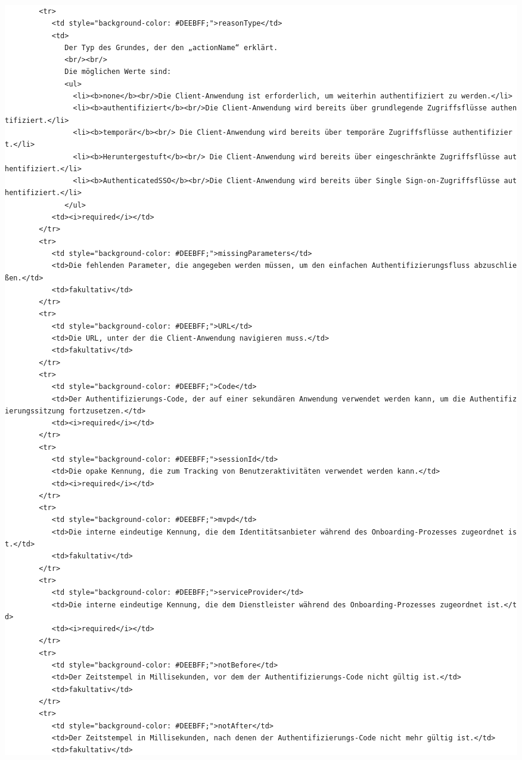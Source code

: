             <tr>
               <td style="background-color: #DEEBFF;">reasonType</td>
               <td>
                  Der Typ des Grundes, der den „actionName“ erklärt.
                  <br/><br/>
                  Die möglichen Werte sind:
                  <ul>
                    <li><b>none</b><br/>Die Client-Anwendung ist erforderlich, um weiterhin authentifiziert zu werden.</li>
                    <li><b>authentifiziert</b><br/>Die Client-Anwendung wird bereits über grundlegende Zugriffsflüsse authentifiziert.</li>
                    <li><b>temporär</b><br/> Die Client-Anwendung wird bereits über temporäre Zugriffsflüsse authentifiziert.</li>
                    <li><b>Heruntergestuft</b><br/> Die Client-Anwendung wird bereits über eingeschränkte Zugriffsflüsse authentifiziert.</li>
                    <li><b>AuthenticatedSSO</b><br/>Die Client-Anwendung wird bereits über Single Sign-on-Zugriffsflüsse authentifiziert.</li>
                  </ul>
               <td><i>required</i></td>
            </tr>
            <tr>
               <td style="background-color: #DEEBFF;">missingParameters</td>
               <td>Die fehlenden Parameter, die angegeben werden müssen, um den einfachen Authentifizierungsfluss abzuschließen.</td>
               <td>fakultativ</td>
            </tr>
            <tr>
               <td style="background-color: #DEEBFF;">URL</td>
               <td>Die URL, unter der die Client-Anwendung navigieren muss.</td>
               <td>fakultativ</td>
            </tr>
            <tr>
               <td style="background-color: #DEEBFF;">Code</td>
               <td>Der Authentifizierungs-Code, der auf einer sekundären Anwendung verwendet werden kann, um die Authentifizierungssitzung fortzusetzen.</td>
               <td><i>required</i></td>
            </tr>
            <tr>
               <td style="background-color: #DEEBFF;">sessionId</td>
               <td>Die opake Kennung, die zum Tracking von Benutzeraktivitäten verwendet werden kann.</td>
               <td><i>required</i></td>
            </tr>
            <tr>
               <td style="background-color: #DEEBFF;">mvpd</td>
               <td>Die interne eindeutige Kennung, die dem Identitätsanbieter während des Onboarding-Prozesses zugeordnet ist.</td>
               <td>fakultativ</td>
            </tr>
            <tr>
               <td style="background-color: #DEEBFF;">serviceProvider</td>
               <td>Die interne eindeutige Kennung, die dem Dienstleister während des Onboarding-Prozesses zugeordnet ist.</td>
               <td><i>required</i></td>
            </tr>
            <tr>
               <td style="background-color: #DEEBFF;">notBefore</td>
               <td>Der Zeitstempel in Millisekunden, vor dem der Authentifizierungs-Code nicht gültig ist.</td>
               <td>fakultativ</td>
            </tr>
            <tr>
               <td style="background-color: #DEEBFF;">notAfter</td>
               <td>Der Zeitstempel in Millisekunden, nach denen der Authentifizierungs-Code nicht mehr gültig ist.</td>
               <td>fakultativ</td>